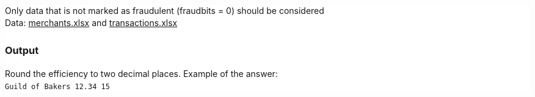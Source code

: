 Only data that is not marked as fraudulent (fraudbits = 0) should be considered<br>
Data: [merchants.xlsx](https://github.com/Smipe-a/contests/blob/main/yandex_cup/analytics_2024/qualification/merchants.xlsx) and [transactions.xlsx](https://github.com/Smipe-a/contests/blob/main/yandex_cup/analytics_2024/qualification/transactions.xlsx)

### Output
Round the efficiency to two decimal places. Example of the answer:<br>
`Guild of Bakers 12.34 15`